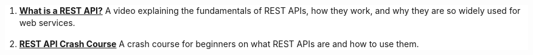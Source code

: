 1.  **[What is a REST API?](https://www.youtube.com/watch?v=-mN3VyJuCjM)**
    A video explaining the fundamentals of REST APIs, how they work, and why they are so widely used for web services.

2.  **[REST API Crash Course](https://www.youtube.com/watch?v=lsMQRaeKNDk)**
    A crash course for beginners on what REST APIs are and how to use them.
